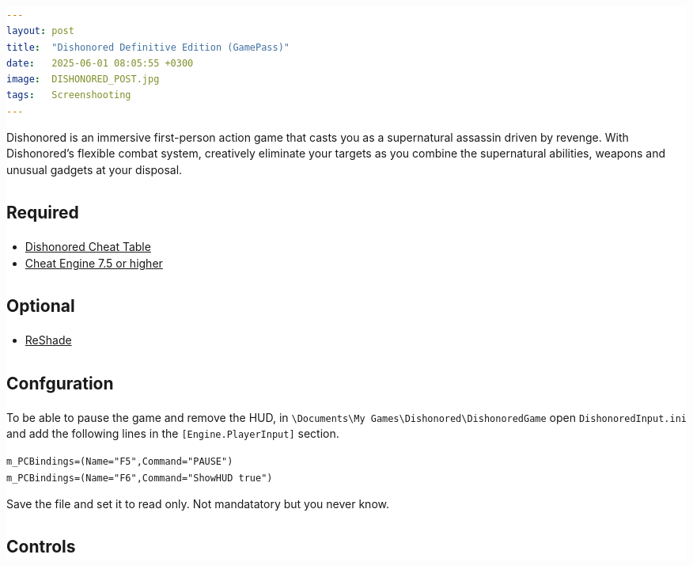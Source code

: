 ```yaml
---
layout: post
title:  "Dishonored Definitive Edition (GamePass)"
date:   2025-06-01 08:05:55 +0300
image:  DISHONORED_POST.jpg
tags:   Screenshooting
---
```

Dishonored is an immersive first-person action game that casts you as a supernatural assassin driven by revenge. 
With Dishonored’s flexible combat system, creatively eliminate your targets as you combine the supernatural abilities, weapons and unusual gadgets at your disposal.

## Required
* [Dishonored Cheat Table](http://anticowl.github.io/files/Dishonored.ct)
* [Cheat Engine 7.5 or higher](https://du0wcodktyky8.cloudfront.net/installer/003333/420362877561915)

## Optional
* [ReShade](https://reshade.me)

## Confguration
To be able to pause the game and remove the HUD, in `\Documents\My Games\Dishonored\DishonoredGame` open `DishonoredInput.ini` and add the following lines in the `[Engine.PlayerInput]` section.

```
m_PCBindings=(Name="F5",Command="PAUSE")
m_PCBindings=(Name="F6",Command="ShowHUD true")
```
Save the file and set it to read only. Not mandatatory but you never know.

## Controls
<style>
.table_component {
    overflow: auto;
    width: 100%;
}

.table_component table {
    border: 1px solid #dededf;
    height: 100%;
    width: 100%;
    table-layout: fixed;
    border-collapse: collapse;
    border-spacing: 1px;
    text-align: left;
}

.table_component caption {
    caption-side: top;
    text-align: left;
}
